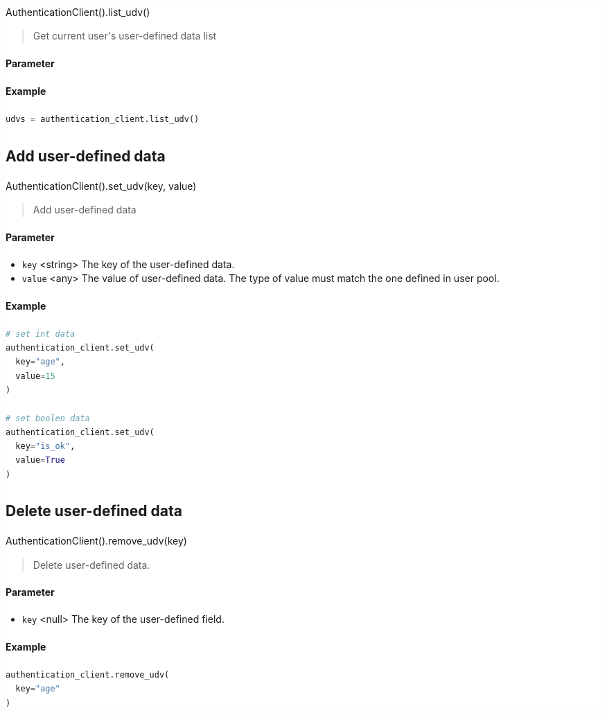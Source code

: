 AuthenticationClient().list_udv()

> Get current user's user-defined data list

#### Parameter

#### Example

```python
udvs = authentication_client.list_udv()
```

## Add user-defined data

AuthenticationClient().set_udv(key, value)

> Add user-defined data

#### Parameter

- `key` \<string\> The key of the user-defined data.
- `value` \<any\> The value of user-defined data. The type of value must match the one defined in user pool.

#### Example

```python
# set int data
authentication_client.set_udv(
  key="age",
  value=15
)

# set boolen data
authentication_client.set_udv(
  key="is_ok",
  value=True
)
```

## Delete user-defined data

AuthenticationClient().remove_udv(key)

> Delete user-defined data.

#### Parameter

- `key` \<null\> The key of the user-defined field.

#### Example

```python
authentication_client.remove_udv(
  key="age"
)
```
